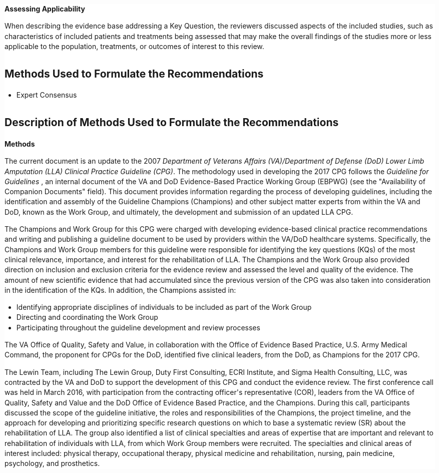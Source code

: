 **Assessing Applicability**

When describing the evidence base addressing a Key Question, the reviewers discussed aspects of the included studies, such as characteristics of included patients and treatments being assessed that may make the overall findings of the studies more or less applicable to the population, treatments, or outcomes of interest to this review. 

## Methods Used to Formulate the Recommendations

- Expert Consensus

## Description of Methods Used to Formulate the Recommendations



**Methods**

The current document is an update to the 2007 _Department of Veterans Affairs (VA)/Department of Defense (DoD) Lower Limb Amputation (LLA) Clinical Practice Guideline (CPG)_. The methodology used in developing the 2017 CPG follows the _Guideline for Guidelines_ , an internal document of the VA and DoD Evidence-Based Practice Working Group (EBPWG) (see the "Availability of Companion Documents" field). This document provides information regarding the process of developing guidelines, including the identification and assembly of the Guideline Champions (Champions) and other subject matter experts from within the VA and DoD, known as the Work Group, and ultimately, the development and submission of an updated LLA CPG. 

The Champions and Work Group for this CPG were charged with developing evidence-based clinical practice recommendations and writing and publishing a guideline document to be used by providers within the VA/DoD healthcare systems. Specifically, the Champions and Work Group members for this guideline were responsible for identifying the key questions (KQs) of the most clinical relevance, importance, and interest for the rehabilitation of LLA. The Champions and the Work Group also provided direction on inclusion and exclusion criteria for the evidence review and assessed the level and quality of the evidence. The amount of new scientific evidence that had accumulated since the previous version of the CPG was also taken into consideration in the identification of the KQs. In addition, the Champions assisted in: 

  * Identifying appropriate disciplines of individuals to be included as part of the Work Group 
  * Directing and coordinating the Work Group 
  * Participating throughout the guideline development and review processes 



The VA Office of Quality, Safety and Value, in collaboration with the Office of Evidence Based Practice, U.S. Army Medical Command, the proponent for CPGs for the DoD, identified five clinical leaders, from the DoD, as Champions for the 2017 CPG. 

The Lewin Team, including The Lewin Group, Duty First Consulting, ECRI Institute, and Sigma Health Consulting, LLC, was contracted by the VA and DoD to support the development of this CPG and conduct the evidence review. The first conference call was held in March 2016, with participation from the contracting officer's representative (COR), leaders from the VA Office of Quality, Safety and Value and the DoD Office of Evidence Based Practice, and the Champions. During this call, participants discussed the scope of the guideline initiative, the roles and responsibilities of the Champions, the project timeline, and the approach for developing and prioritizing specific research questions on which to base a systematic review (SR) about the rehabilitation of LLA. The group also identified a list of clinical specialties and areas of expertise that are important and relevant to rehabilitation of individuals with LLA, from which Work Group members were recruited. The specialties and clinical areas of interest included: physical therapy, occupational therapy, physical medicine and rehabilitation, nursing, pain medicine, psychology, and prosthetics. 
